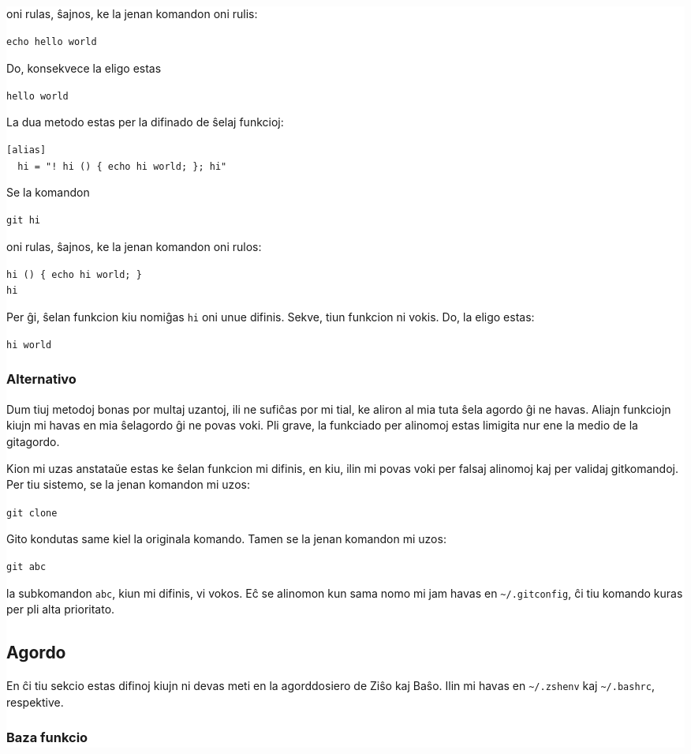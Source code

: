 oni rulas, ŝajnos, ke la jenan komandon oni rulis:

    echo hello world

Do, konsekvece la eligo estas

    hello world

La dua metodo estas per la difinado de ŝelaj funkcioj:

```
[alias]
  hi = "! hi () { echo hi world; }; hi"
```

Se la komandon

    git hi

oni rulas, ŝajnos, ke la jenan komandon oni rulos:

    hi () { echo hi world; }
    hi

Per ĝi, ŝelan funkcion kiu nomiĝas `hi` oni unue difinis. Sekve, tiun funkcion
ni vokis. Do, la eligo estas:

    hi world


### <a name="alternativo">Alternativo</a>

Dum tiuj metodoj bonas por multaj uzantoj, ili ne sufiĉas por mi tial, ke aliron
al mia tuta ŝela agordo ĝi ne havas. Aliajn funkciojn kiujn mi havas en mia
ŝelagordo ĝi ne povas voki. Pli grave, la funkciado per alinomoj estas limigita
nur ene la medio de la gitagordo.

Kion mi uzas anstataŭe estas ke ŝelan funkcion mi difinis, en kiu, ilin mi
povas voki per falsaj alinomoj kaj per validaj gitkomandoj. Per tiu sistemo, se la
jenan komandon mi uzos:

    git clone

Gito kondutas same kiel la originala komando. Tamen se la jenan komandon mi
uzos:

    git abc

la subkomandon `abc`, kiun mi difinis, vi vokos. Eĉ se alinomon kun
sama nomo mi jam havas en `~/.gitconfig`, ĉi tiu komando kuras per pli alta
prioritato.


<a name="agordo">Agordo</a>
---------------------------

En ĉi tiu sekcio estas difinoj kiujn ni devas meti en la agorddosiero de
Ziŝo kaj Baŝo. Ilin mi havas en `~/.zshenv` kaj `~/.bashrc`, respektive.


### <a name="bazafunkcio">Baza funkcio</a>
